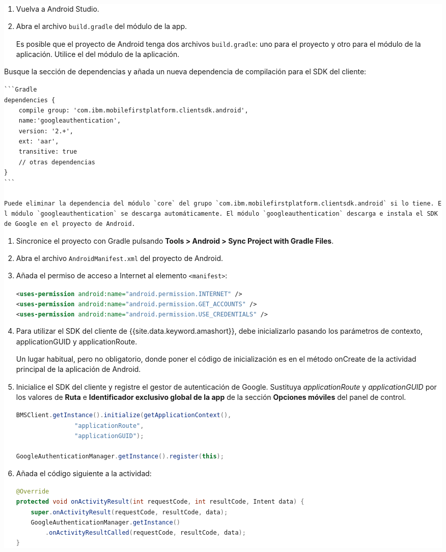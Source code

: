 1. Vuelva a Android Studio.

1. Abra el archivo `build.gradle` del módulo de la app.

	Es posible que el proyecto de Android tenga dos archivos `build.gradle`: uno para el proyecto y otro para el módulo de la aplicación. Utilice el del módulo de la aplicación.

  Busque la sección de dependencias y añada un nueva dependencia de compilación para el SDK del cliente:

	```Gradle
	dependencies {
		compile group: 'com.ibm.mobilefirstplatform.clientsdk.android',    
        name:'googleauthentication',
        version: '2.+',
        ext: 'aar',
        transitive: true
    	// otras dependencias  
	}
	```

	Puede eliminar la dependencia del módulo `core` del grupo `com.ibm.mobilefirstplatform.clientsdk.android` si lo tiene. El módulo `googleauthentication` se descarga automáticamente. El módulo `googleauthentication` descarga e instala el SDK de Google en el proyecto de Android.

1. Sincronice el proyecto con Gradle pulsando **Tools > Android > Sync Project with Gradle Files**.

1. Abra el archivo `AndroidManifest.xml` del proyecto de Android.

1. Añada el permiso de acceso a Internet al elemento `<manifest>`:

	```XML
	<uses-permission android:name="android.permission.INTERNET" />
	<uses-permission android:name="android.permission.GET_ACCOUNTS" />
	<uses-permission android:name="android.permission.USE_CREDENTIALS" />
	```

1. Para utilizar el SDK del cliente de {{site.data.keyword.amashort}}, debe inicializarlo pasando los parámetros de contexto, applicationGUID y applicationRoute.

	Un lugar habitual, pero no obligatorio, donde poner el código de inicialización es en el método onCreate de la actividad principal de la aplicación de Android.

1. Inicialice el SDK del cliente y registre el gestor de autenticación de Google. Sustituya *applicationRoute* y *applicationGUID* por los valores de **Ruta** e **Identificador exclusivo global de la app** de la sección **Opciones móviles** del panel de control. 

	```Java
	BMSClient.getInstance().initialize(getApplicationContext(),
					"applicationRoute",
					"applicationGUID");

	GoogleAuthenticationManager.getInstance().register(this);
	```

1. Añada el código siguiente a la actividad:

	```Java
	@Override
	protected void onActivityResult(int requestCode, int resultCode, Intent data) {
		super.onActivityResult(requestCode, resultCode, data);
		GoogleAuthenticationManager.getInstance()
			.onActivityResultCalled(requestCode, resultCode, data);
	}
	```
